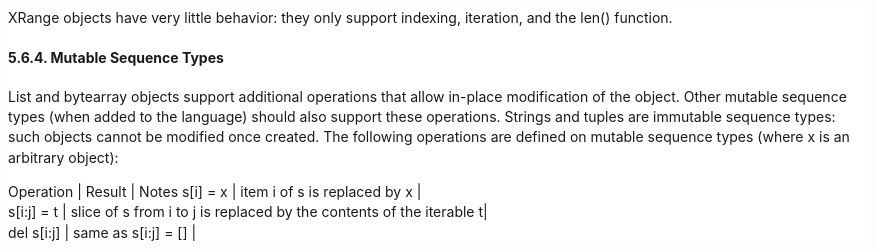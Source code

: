 XRange objects have very little behavior: they only support indexing, iteration, and the len() function.

#### 5.6.4. Mutable Sequence Types
List and bytearray objects support additional operations that allow in-place modification of the object. Other mutable sequence types (when added to the language) should also support these operations. Strings and tuples are immutable sequence types: such objects cannot be modified once created. The following operations are defined on mutable sequence types (where x is an arbitrary object):

Operation	|	Result	|	Notes
s[i] = x	|	item i of s is replaced by x	|	 
s[i:j] = t	|	slice of s from i to j is replaced by the contents of the iterable t|		 
del s[i:j]	|	same as s[i:j] = []	 |	
